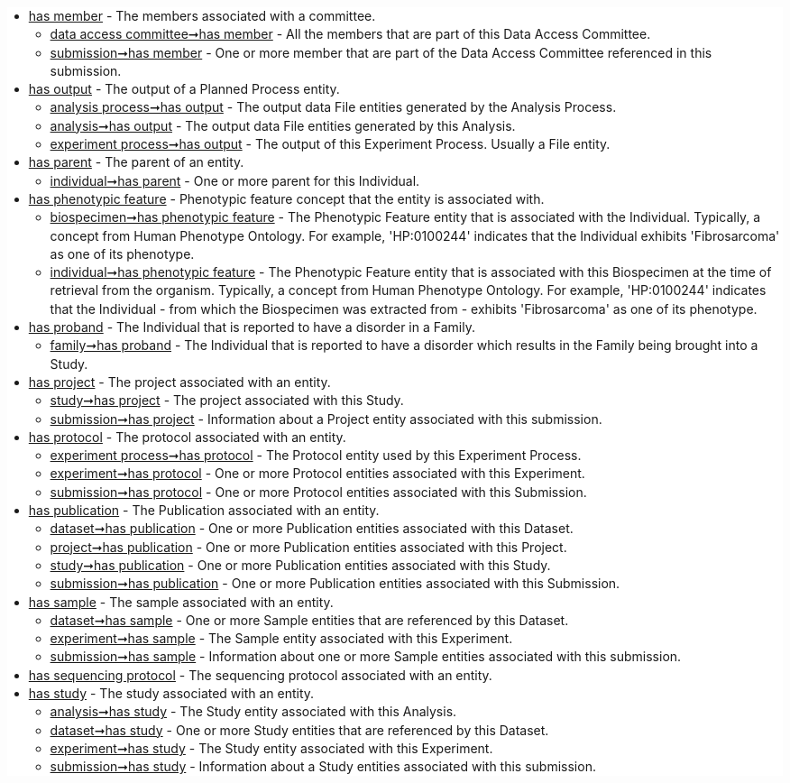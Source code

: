  * [has member](has_member.md) - The members associated with a committee.
     * [data access committee➞has member](data_access_committee_has_member.md) - All the members that are part of this Data Access Committee.
     * [submission➞has member](submission_has_member.md) - One or more member that are part of the Data Access Committee referenced in this submission.
 * [has output](has_output.md) - The output of a Planned Process entity.
     * [analysis process➞has output](analysis_process_has_output.md) - The output data File entities generated by the Analysis Process.
     * [analysis➞has output](analysis_has_output.md) - The output data File entities generated by this Analysis.
     * [experiment process➞has output](experiment_process_has_output.md) - The output of this Experiment Process. Usually a File entity.
 * [has parent](has_parent.md) - The parent of an entity.
     * [individual➞has parent](individual_has_parent.md) - One or more parent for this Individual.
 * [has phenotypic feature](has_phenotypic_feature.md) - Phenotypic feature concept that the entity is associated with.
     * [biospecimen➞has phenotypic feature](biospecimen_has_phenotypic_feature.md) - The Phenotypic Feature entity that is associated with the Individual. Typically, a concept from Human Phenotype Ontology. For example, 'HP:0100244' indicates that the Individual exhibits 'Fibrosarcoma' as one of its phenotype.
     * [individual➞has phenotypic feature](individual_has_phenotypic_feature.md) - The Phenotypic Feature entity that is associated with this Biospecimen at the time of retrieval from the organism. Typically, a concept from Human Phenotype Ontology. For example, 'HP:0100244' indicates that the Individual - from which the Biospecimen was extracted from - exhibits 'Fibrosarcoma' as one of its phenotype.
 * [has proband](has_proband.md) - The Individual that is reported to have a disorder in a Family.
     * [family➞has proband](family_has_proband.md) - The Individual that is reported to have a disorder which results in the Family being brought into a Study.
 * [has project](has_project.md) - The project associated with an entity.
     * [study➞has project](study_has_project.md) - The project associated with this Study.
     * [submission➞has project](submission_has_project.md) - Information about a Project entity associated with this submission.
 * [has protocol](has_protocol.md) - The protocol associated with an entity.
     * [experiment process➞has protocol](experiment_process_has_protocol.md) - The Protocol entity used by this Experiment Process.
     * [experiment➞has protocol](experiment_has_protocol.md) - One or more Protocol entities associated with this Experiment.
     * [submission➞has protocol](submission_has_protocol.md) - One or more Protocol entities associated with this Submission.
 * [has publication](has_publication.md) - The Publication associated with an entity.
     * [dataset➞has publication](dataset_has_publication.md) - One or more Publication entities associated with this Dataset.
     * [project➞has publication](project_has_publication.md) - One or more Publication entities associated with this Project.
     * [study➞has publication](study_has_publication.md) - One or more Publication entities associated with this Study.
     * [submission➞has publication](submission_has_publication.md) - One or more Publication entities associated with this Submission.
 * [has sample](has_sample.md) - The sample associated with an entity.
     * [dataset➞has sample](dataset_has_sample.md) - One or more Sample entities that are referenced by this Dataset.
     * [experiment➞has sample](experiment_has_sample.md) - The Sample entity associated with this Experiment.
     * [submission➞has sample](submission_has_sample.md) - Information about one or more Sample entities associated with this submission.
 * [has sequencing protocol](has_sequencing_protocol.md) - The sequencing protocol associated with an entity.
 * [has study](has_study.md) - The study associated with an entity.
     * [analysis➞has study](analysis_has_study.md) - The Study entity associated with this Analysis.
     * [dataset➞has study](dataset_has_study.md) - One or more Study entities that are referenced by this Dataset.
     * [experiment➞has study](experiment_has_study.md) - The Study entity associated with this Experiment.
     * [submission➞has study](submission_has_study.md) - Information about a Study entities associated with this submission.